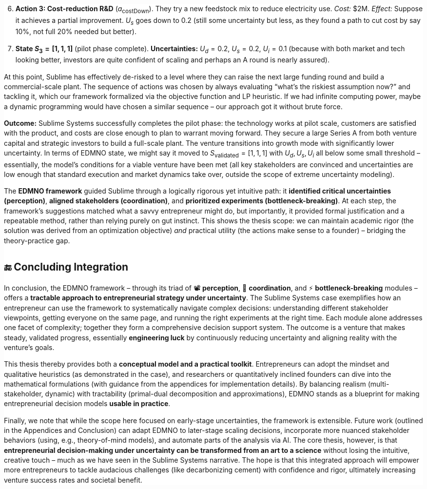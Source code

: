6. **Action 3: Cost-reduction R&D** ($a_{\text{costDown}}$). They try a new feedstock mix to reduce electricity use. _Cost:_ $2M. _Effect:_ Suppose it achieves a partial improvement. $U_s$ goes down to 0.2 (still some uncertainty but less, as they found a path to cut cost by say 10%, not full 20% needed but better).
    
7. **State $S_3 = [1,1,1]$** (pilot phase complete). **Uncertainties:** $U_d=0.2$, $U_s=0.2$, $U_i=0.1$ (because with both market and tech looking better, investors are quite confident of scaling and perhaps an A round is nearly assured).
    

At this point, Sublime has effectively de-risked to a level where they can raise the next large funding round and build a commercial-scale plant. The sequence of actions was chosen by always evaluating “what’s the riskiest assumption now?” and tackling it, which our framework formalized via the objective function and LP heuristic. If we had infinite computing power, maybe a dynamic programming would have chosen a similar sequence – our approach got it without brute force.

**Outcome:** Sublime Systems successfully completes the pilot phase: the technology works at pilot scale, customers are satisfied with the product, and costs are close enough to plan to warrant moving forward. They secure a large Series A from both venture capital and strategic investors to build a full-scale plant. The venture transitions into growth mode with significantly lower uncertainty. In terms of EDMNO state, we might say it moved to $S_{\text{validated}} = [1,1,1]$ with $U_d, U_s, U_i$ all below some small threshold – essentially, the model’s conditions for a viable venture have been met (all key stakeholders are convinced and uncertainties are low enough that standard execution and market dynamics take over, outside the scope of extreme uncertainty modeling).

The **EDMNO framework** guided Sublime through a logically rigorous yet intuitive path: it **identified critical uncertainties (perception)**, **aligned stakeholders (coordination)**, and **prioritized experiments (bottleneck-breaking)**. At each step, the framework’s suggestions matched what a savvy entrepreneur might do, but importantly, it provided formal justification and a repeatable method, rather than relying purely on gut instinct. This shows the thesis scope: we can maintain academic rigor (the solution was derived from an optimization objective) _and_ practical utility (the actions make sense to a founder) – bridging the theory-practice gap.

## 🔚 Concluding Integration

In conclusion, the EDMNO framework – through its triad of 📽️ **perception**, 🔄 **coordination**, and ⚡ **bottleneck-breaking** modules – offers a **tractable approach to entrepreneurial strategy under uncertainty**. The Sublime Systems case exemplifies how an entrepreneur can use the framework to systematically navigate complex decisions: understanding different stakeholder viewpoints, getting everyone on the same page, and running the right experiments at the right time. Each module alone addresses one facet of complexity; together they form a comprehensive decision support system. The outcome is a venture that makes steady, validated progress, essentially **engineering luck** by continuously reducing uncertainty and aligning reality with the venture’s goals.

This thesis thereby provides both a **conceptual model and a practical toolkit**. Entrepreneurs can adopt the mindset and qualitative heuristics (as demonstrated in the case), and researchers or quantitatively inclined founders can dive into the mathematical formulations (with guidance from the appendices for implementation details). By balancing realism (multi-stakeholder, dynamic) with tractability (primal-dual decomposition and approximations), EDMNO stands as a blueprint for making entrepreneurial decision models **usable in practice**.

Finally, we note that while the scope here focused on early-stage uncertainties, the framework is extensible. Future work (outlined in the Appendices and Conclusion) can adapt EDMNO to later-stage scaling decisions, incorporate more nuanced stakeholder behaviors (using, e.g., theory-of-mind models), and automate parts of the analysis via AI. The core thesis, however, is that **entrepreneurial decision-making under uncertainty can be transformed from an art to a science** without losing the intuitive, creative touch – much as we have seen in the Sublime Systems narrative. The hope is that this integrated approach will empower more entrepreneurs to tackle audacious challenges (like decarbonizing cement) with confidence and rigor, ultimately increasing venture success rates and societal benefit.
